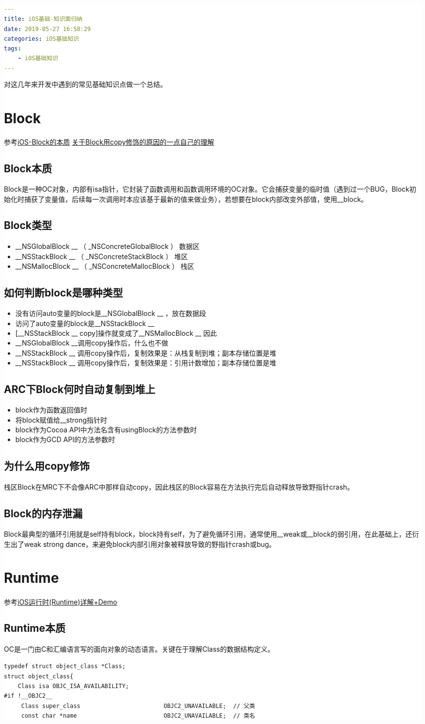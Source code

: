 ```yaml
---
title: iOS基础-知识面归纳
date: 2019-05-27 16:58:29
categories: iOS基础知识
tags:
    - iOS基础知识
---
```

对这几年来开发中遇到的常见基础知识点做一个总结。

# Block
参考[iOS-Block的本质](https://www.jianshu.com/p/4e79e9a0dd82)
[关于Block用copy修饰的原因的一点自己的理解](https://www.jianshu.com/p/bf3798fe3f49)
## Block本质
Block是一种OC对象，内部有isa指针，它封装了函数调用和函数调用环境的OC对象。它会捕获变量的临时值（遇到过一个BUG，Block初始化时捕获了变量值，后续每一次调用时本应该基于最新的值来做业务），若想要在block内部改变外部值，使用__block。

## Block类型
- __NSGlobalBlock __ （ _NSConcreteGlobalBlock ） 数据区
- __NSStackBlock __ （ _NSConcreteStackBlock ） 堆区
- __NSMallocBlock __ （ _NSConcreteMallocBlock ） 栈区

## 如何判断block是哪种类型
- 没有访问auto变量的block是__NSGlobalBlock __ ，放在数据段
- 访问了auto变量的block是__NSStackBlock __
- [__NSStackBlock __ copy]操作就变成了__NSMallocBlock __
因此
- __NSGlobalBlock __调用copy操作后，什么也不做
- __NSStackBlock __ 调用copy操作后，复制效果是：从栈复制到堆；副本存储位置是堆
- __NSStackBlock __ 调用copy操作后，复制效果是：引用计数增加；副本存储位置是堆

## ARC下Block何时自动复制到堆上
- block作为函数返回值时
- 将block赋值给__strong指针时
- block作为Cocoa API中方法名含有usingBlock的方法参数时
- block作为GCD API的方法参数时

## 为什么用copy修饰
栈区Block在MRC下不会像ARC中那样自动copy，因此栈区的Block容易在方法执行完后自动释放导致野指针crash。

## Block的内存泄漏
Block最典型的循环引用就是self持有block，block持有self，为了避免循环引用，通常使用__weak或__block的弱引用，在此基础上，还衍生出了weak strong dance，来避免block内部引用对象被释放导致的野指针crash或bug。

# Runtime
参考[iOS运行时(Runtime)详解+Demo](https://www.jianshu.com/p/adf0d566c887)
## Runtime本质
OC是一门由C和汇编语言写的面向对象的动态语言。关键在于理解Class的数据结构定义。
```
typedef struct object_class *Class;
struct object_class{
    Class isa OBJC_ISA_AVAILABILITY;
#if !__OBJC2__
     Class super_class                        OBJC2_UNAVAILABLE;  // 父类
     const char *name                         OBJC2_UNAVAILABLE;  // 类名
```